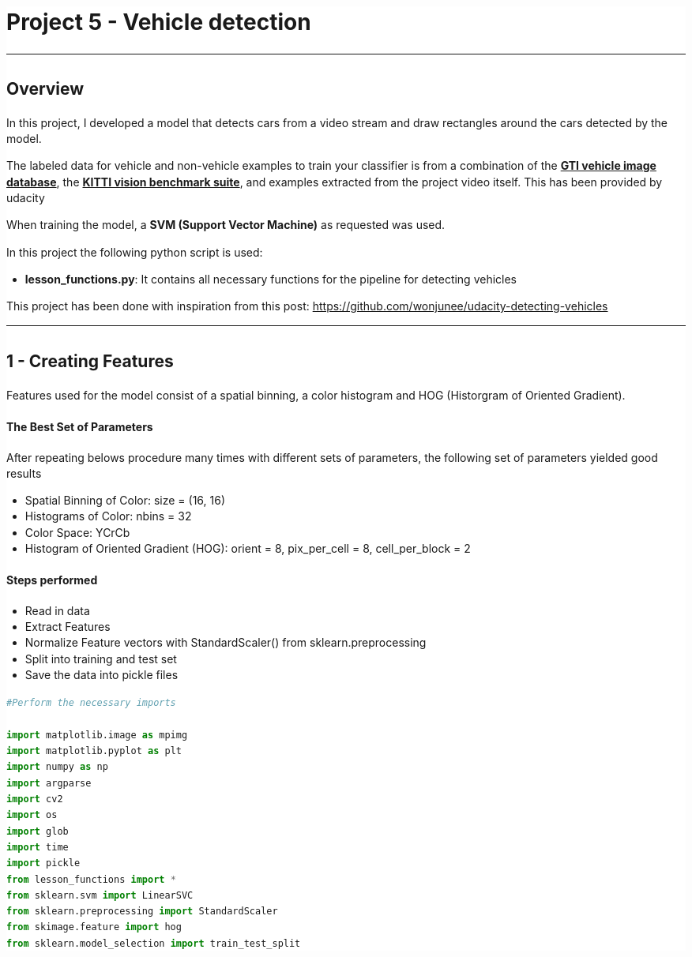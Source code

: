 
# Project 5 - Vehicle detection

---
## Overview

In this project, I developed a model that detects cars from a video stream and draw rectangles around the cars detected by the model.

The labeled data for vehicle and non-vehicle examples to train your classifier is from a combination of the [**GTI vehicle image database**](http://www.gti.ssr.upm.es/data/Vehicle_database.html), the [**KITTI vision benchmark suite**](http://www.cvlibs.net/datasets/kitti/), and examples extracted from the project video itself. This has been provided by udacity

When training the model, a **SVM (Support Vector Machine)** as requested was used.

In this project the following python script is used:
   - **lesson_functions.py**: It contains all necessary functions for the pipeline for detecting vehicles
   
This project has been done with inspiration from this post: https://github.com/wonjunee/udacity-detecting-vehicles

---
## 1 - Creating Features

Features used for the model consist of a spatial binning, a color histogram and HOG (Historgram of Oriented Gradient).
   
#### The Best Set of Parameters  
After repeating belows procedure many times with different sets of parameters, the following set of parameters yielded good results

- Spatial Binning of Color: size = (16, 16)
- Histograms of Color: nbins = 32
- Color Space: YCrCb
- Histogram of Oriented Gradient (HOG): orient = 8, pix_per_cell = 8, cell_per_block = 2

#### Steps performed

- Read in data
- Extract Features
- Normalize Feature vectors with StandardScaler() from sklearn.preprocessing
- Split into training and test set
- Save the data into pickle files


```python
#Perform the necessary imports

import matplotlib.image as mpimg
import matplotlib.pyplot as plt
import numpy as np
import argparse
import cv2
import os
import glob
import time
import pickle
from lesson_functions import *
from sklearn.svm import LinearSVC
from sklearn.preprocessing import StandardScaler
from skimage.feature import hog
from sklearn.model_selection import train_test_split
```
